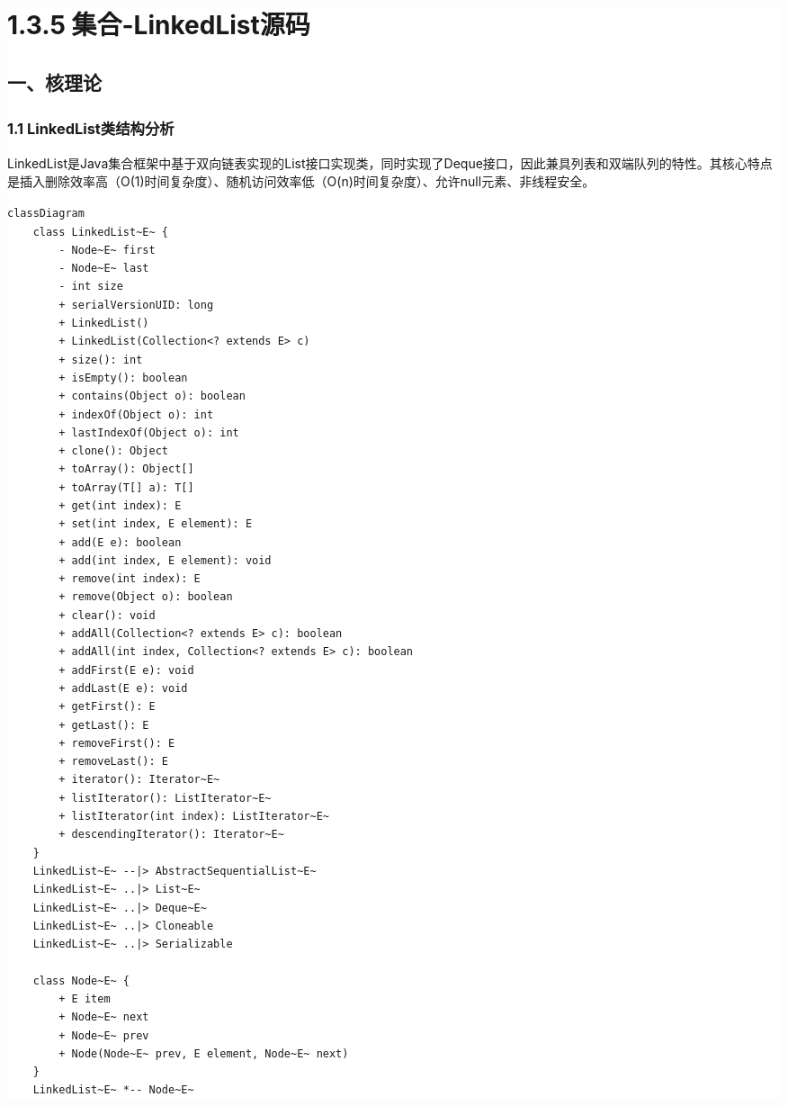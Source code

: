 # 1.3.5 集合-LinkedList源码

## 一、核理论
### 1.1 LinkedList类结构分析
LinkedList是Java集合框架中基于双向链表实现的List接口实现类，同时实现了Deque接口，因此兼具列表和双端队列的特性。其核心特点是插入删除效率高（O(1)时间复杂度）、随机访问效率低（O(n)时间复杂度）、允许null元素、非线程安全。

```mermaid
classDiagram
    class LinkedList~E~ {
        - Node~E~ first
        - Node~E~ last
        - int size
        + serialVersionUID: long
        + LinkedList()
        + LinkedList(Collection<? extends E> c)
        + size(): int
        + isEmpty(): boolean
        + contains(Object o): boolean
        + indexOf(Object o): int
        + lastIndexOf(Object o): int
        + clone(): Object
        + toArray(): Object[]
        + toArray(T[] a): T[]
        + get(int index): E
        + set(int index, E element): E
        + add(E e): boolean
        + add(int index, E element): void
        + remove(int index): E
        + remove(Object o): boolean
        + clear(): void
        + addAll(Collection<? extends E> c): boolean
        + addAll(int index, Collection<? extends E> c): boolean
        + addFirst(E e): void
        + addLast(E e): void
        + getFirst(): E
        + getLast(): E
        + removeFirst(): E
        + removeLast(): E
        + iterator(): Iterator~E~
        + listIterator(): ListIterator~E~
        + listIterator(int index): ListIterator~E~
        + descendingIterator(): Iterator~E~
    }
    LinkedList~E~ --|> AbstractSequentialList~E~
    LinkedList~E~ ..|> List~E~
    LinkedList~E~ ..|> Deque~E~
    LinkedList~E~ ..|> Cloneable
    LinkedList~E~ ..|> Serializable

    class Node~E~ {
        + E item
        + Node~E~ next
        + Node~E~ prev
        + Node(Node~E~ prev, E element, Node~E~ next)
    }
    LinkedList~E~ *-- Node~E~
```
